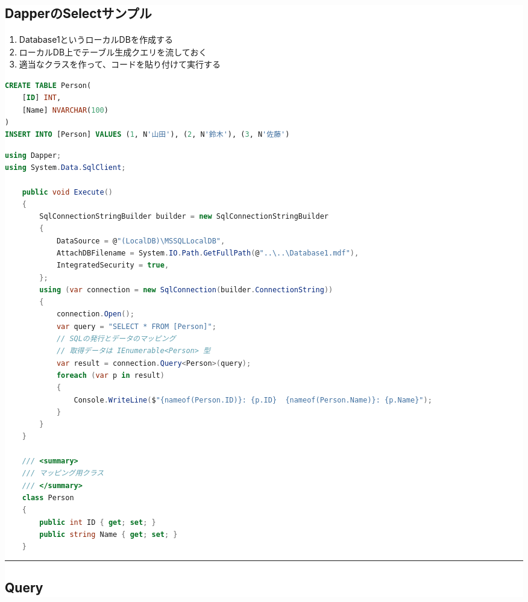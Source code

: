 ## DapperのSelectサンプル

1. Database1というローカルDBを作成する  
2. ローカルDB上でテーブル生成クエリを流しておく  
3. 適当なクラスを作って、コードを貼り付けて実行する  

``` sql
CREATE TABLE Person(
    [ID] INT,
    [Name] NVARCHAR(100)
)
INSERT INTO [Person] VALUES (1, N'山田'), (2, N'鈴木'), (3, N'佐藤')
```

``` C#
using Dapper;
using System.Data.SqlClient;

    public void Execute()
    {
        SqlConnectionStringBuilder builder = new SqlConnectionStringBuilder
        {
            DataSource = @"(LocalDB)\MSSQLLocalDB",
            AttachDBFilename = System.IO.Path.GetFullPath(@"..\..\Database1.mdf"),
            IntegratedSecurity = true,
        };
        using (var connection = new SqlConnection(builder.ConnectionString))
        {
            connection.Open();
            var query = "SELECT * FROM [Person]";
            // SQLの発行とデータのマッピング
            // 取得データは IEnumerable<Person> 型
            var result = connection.Query<Person>(query);
            foreach (var p in result)
            {
                Console.WriteLine($"{nameof(Person.ID)}: {p.ID}  {nameof(Person.Name)}: {p.Name}");
            }
        }
    }
    
    /// <summary>
    /// マッピング用クラス
    /// </summary>
    class Person
    {
        public int ID { get; set; }
        public string Name { get; set; }
    }
```

---

## Query
